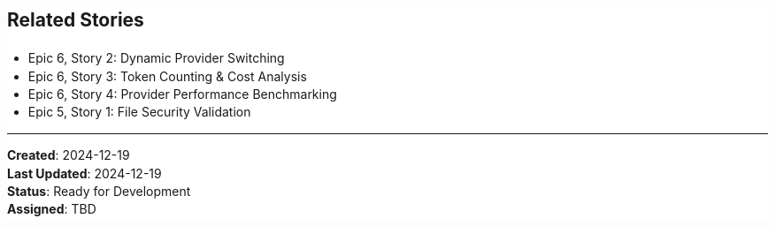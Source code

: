 ## Related Stories

- Epic 6, Story 2: Dynamic Provider Switching
- Epic 6, Story 3: Token Counting & Cost Analysis
- Epic 6, Story 4: Provider Performance Benchmarking
- Epic 5, Story 1: File Security Validation

---

**Created**: 2024-12-19  
**Last Updated**: 2024-12-19  
**Status**: Ready for Development  
**Assigned**: TBD